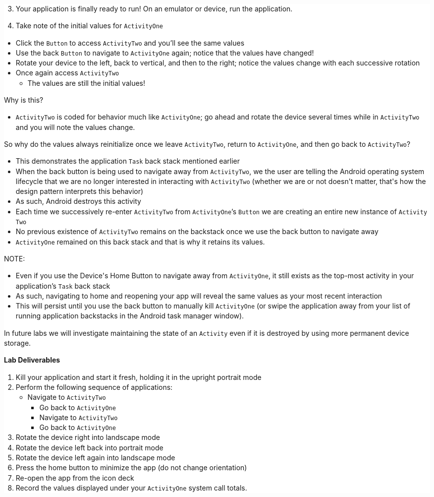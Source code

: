 3. Your application is finally ready to run! On an emulator or device, run the application.

4. Take note of the initial values for ```ActivityOne```
* Click the ```Button``` to access ```ActivityTwo``` and you’ll see the same values
* Use the back ```Button``` to navigate to ```ActivityOne``` again; notice that the values have changed!
* Rotate your device to the left, back to vertical, and then to the right; notice the values change with each successive rotation
* Once again access ```ActivityTwo```
	* The values are still the initial values!

Why is this?
* ```ActivityTwo``` is coded for behavior much like ```ActivityOne```; go ahead and rotate the device several times while in ```ActivityTwo``` and you will note the values change.

So why do the values always reinitialize once we leave ```ActivityTwo```, return to ```ActivityOne```, and then go back to ```ActivityTwo```?
* This demonstrates the application ```Task``` back stack mentioned earlier
* When the back button is being used to navigate away from ```ActivityTwo```, we the user are telling the Android operating system lifecycle that we are no longer interested in interacting with ```ActivityTwo``` (whether we are or not doesn't matter, that's how the design pattern interprets this behavior)
* As such, Android destroys this activity
* Each time we successively re-enter ```ActivityTwo``` from ```ActivityOne```’s ```Button``` we are creating an entire new instance of ```ActivityTwo```
* No previous existence of ```ActivityTwo``` remains on the backstack once we use the back button to navigate away
* ```ActivityOne``` remained on this back stack and that is why it retains its values.

NOTE:
* Even if you use the Device's Home Button to navigate away from ```ActivityOne```, it still exists as the top-most activity in your application’s ```Task``` back stack
* As such, navigating to home and reopening your app will reveal the same values as your most recent interaction
* This will persist until you use the back button to manually kill ```ActivityOne``` (or swipe the application away from your list of running application backstacks in the Android task manager window).

In future labs we will investigate maintaining the state of an ```Activity``` even if it is destroyed by using more permanent device storage.

**Lab Deliverables**

1. Kill your application and start it fresh, holding it in the upright portrait mode
2. Perform the following sequence of applications:
   * Navigate to ```ActivityTwo```
	 * Go back to ```ActivityOne```
	 * Navigate to ```ActivityTwo```
	 * Go back to ```ActivityOne```
3. Rotate the device right into landscape mode
4. Rotate the device left back into portrait mode
5. Rotate the device left again into landscape mode
6. Press the home button to minimize the app (do not change orientation)
7. Re-open the app from the icon deck
8. Record the values displayed under your ```ActivityOne``` system call totals.
